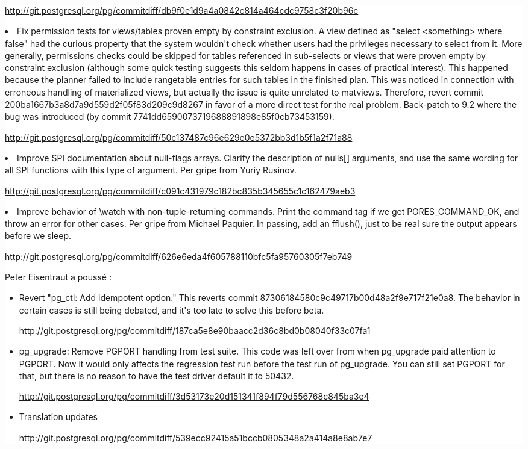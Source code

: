 <a target="_blank" href="http://git.postgresql.org/pg/commitdiff/db9f0e1d9a4a0842c814a464cdc9758c3f20b96c">http://git.postgresql.org/pg/commitdiff/db9f0e1d9a4a0842c814a464cdc9758c3f20b96c</a></li>

<li>Fix permission tests for views/tables proven empty by constraint exclusion. A view defined as "select &lt;something&gt; where false" had the curious property that the system wouldn't check whether users had the privileges necessary to select from it. More generally, permissions checks could be skipped for tables referenced in sub-selects or views that were proven empty by constraint exclusion (although some quick testing suggests this seldom happens in cases of practical interest). This happened because the planner failed to include rangetable entries for such tables in the finished plan. This was noticed in connection with erroneous handling of materialized views, but actually the issue is quite unrelated to matviews. Therefore, revert commit 200ba1667b3a8d7a9d559d2f05f83d209c9d8267 in favor of a more direct test for the real problem. Back-patch to 9.2 where the bug was introduced (by commit 7741dd6590073719688891898e85f0cb73453159). 

<a target="_blank" href="http://git.postgresql.org/pg/commitdiff/50c137487c96e629e0e5372bb3d1b5f1a2f71a88">http://git.postgresql.org/pg/commitdiff/50c137487c96e629e0e5372bb3d1b5f1a2f71a88</a></li>

<li>Improve SPI documentation about null-flags arrays. Clarify the description of nulls[] arguments, and use the same wording for all SPI functions with this type of argument. Per gripe from Yuriy Rusinov. 

<a target="_blank" href="http://git.postgresql.org/pg/commitdiff/c091c431979c182bc835b345655c1c162479aeb3">http://git.postgresql.org/pg/commitdiff/c091c431979c182bc835b345655c1c162479aeb3</a></li>

<li>Improve behavior of \watch with non-tuple-returning commands. Print the command tag if we get PGRES_COMMAND_OK, and throw an error for other cases. Per gripe from Michael Paquier. In passing, add an fflush(), just to be real sure the output appears before we sleep. 

<a target="_blank" href="http://git.postgresql.org/pg/commitdiff/626e6eda4f605788110bfc5fa95760305f7eb749">http://git.postgresql.org/pg/commitdiff/626e6eda4f605788110bfc5fa95760305f7eb749</a></li>

</ul>

<p>Peter Eisentraut a pouss&eacute;&nbsp;:</p>

<ul>

<li>Revert "pg_ctl: Add idempotent option." This reverts commit 87306184580c9c49717b00d48a2f9e717f21e0a8. The behavior in certain cases is still being debated, and it's too late to solve this before beta. 

<a target="_blank" href="http://git.postgresql.org/pg/commitdiff/187ca5e8e90baacc2d36c8bd0b08040f33c07fa1">http://git.postgresql.org/pg/commitdiff/187ca5e8e90baacc2d36c8bd0b08040f33c07fa1</a></li>

<li>pg_upgrade: Remove PGPORT handling from test suite. This code was left over from when pg_upgrade paid attention to PGPORT. Now it would only affects the regression test run before the test run of pg_upgrade. You can still set PGPORT for that, but there is no reason to have the test driver default it to 50432. 

<a target="_blank" href="http://git.postgresql.org/pg/commitdiff/3d53173e20d151341f894f79d556768c845ba3e4">http://git.postgresql.org/pg/commitdiff/3d53173e20d151341f894f79d556768c845ba3e4</a></li>

<li>Translation updates 

<a target="_blank" href="http://git.postgresql.org/pg/commitdiff/539ecc92415a51bccb0805348a2a414a8e8ab7e7">http://git.postgresql.org/pg/commitdiff/539ecc92415a51bccb0805348a2a414a8e8ab7e7</a></li>

</ul>
